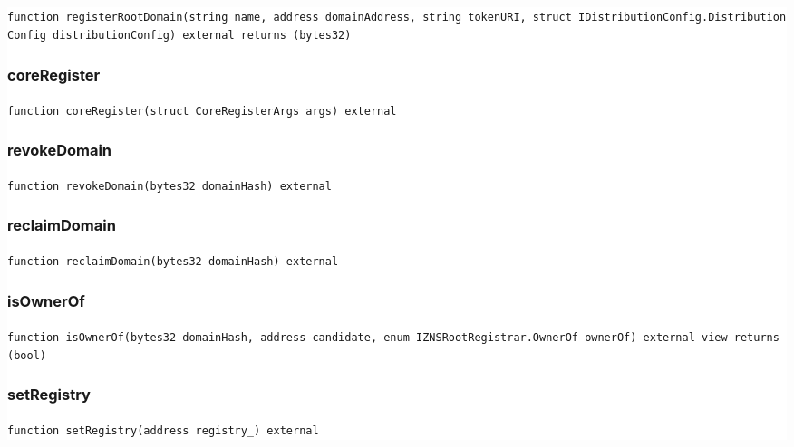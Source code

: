 ```solidity
function registerRootDomain(string name, address domainAddress, string tokenURI, struct IDistributionConfig.DistributionConfig distributionConfig) external returns (bytes32)
```







### coreRegister

```solidity
function coreRegister(struct CoreRegisterArgs args) external
```







### revokeDomain

```solidity
function revokeDomain(bytes32 domainHash) external
```







### reclaimDomain

```solidity
function reclaimDomain(bytes32 domainHash) external
```







### isOwnerOf

```solidity
function isOwnerOf(bytes32 domainHash, address candidate, enum IZNSRootRegistrar.OwnerOf ownerOf) external view returns (bool)
```







### setRegistry

```solidity
function setRegistry(address registry_) external
```




